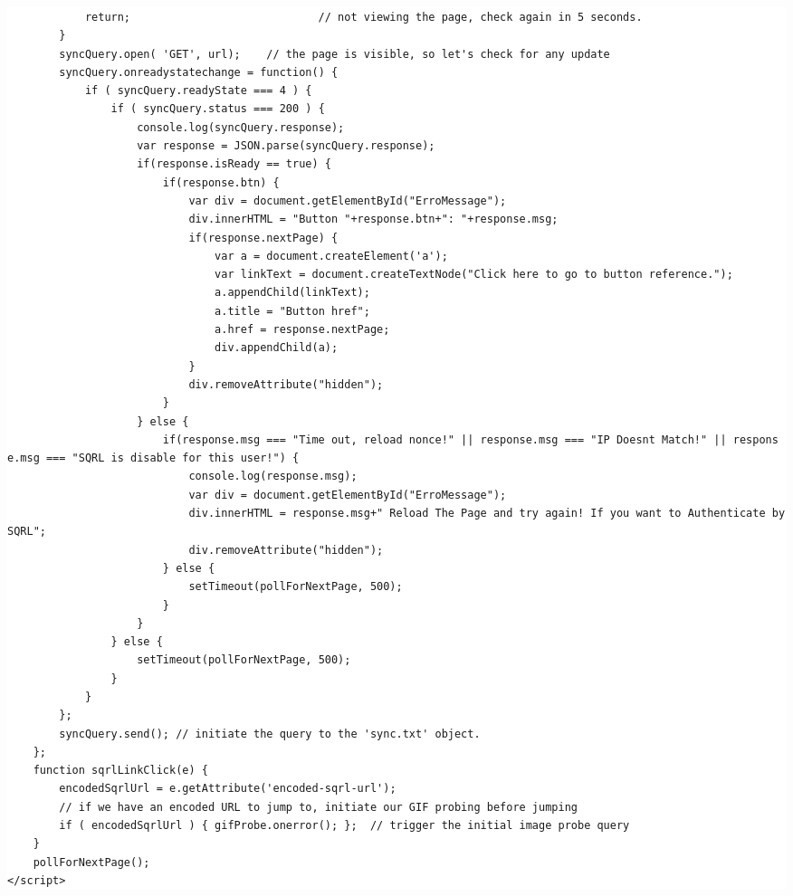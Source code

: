 ```
            return;								// not viewing the page, check again in 5 seconds.
        }
        syncQuery.open( 'GET', url);	// the page is visible, so let's check for any update
        syncQuery.onreadystatechange = function() {
            if ( syncQuery.readyState === 4 ) {
                if ( syncQuery.status === 200 ) {
                    console.log(syncQuery.response);
                    var response = JSON.parse(syncQuery.response);
                    if(response.isReady == true) {
                        if(response.btn) {
                            var div = document.getElementById("ErroMessage");
                            div.innerHTML = "Button "+response.btn+": "+response.msg;
                            if(response.nextPage) {
                                var a = document.createElement('a');
                                var linkText = document.createTextNode("Click here to go to button reference.");
                                a.appendChild(linkText);
                                a.title = "Button href";
                                a.href = response.nextPage;
                                div.appendChild(a);
                            }
                            div.removeAttribute("hidden"); 
                        }
                    } else {
                        if(response.msg === "Time out, reload nonce!" || response.msg === "IP Doesnt Match!" || response.msg === "SQRL is disable for this user!") {
                            console.log(response.msg);
                            var div = document.getElementById("ErroMessage");
                            div.innerHTML = response.msg+" Reload The Page and try again! If you want to Authenticate by SQRL";
                            div.removeAttribute("hidden"); 
                        } else {
                            setTimeout(pollForNextPage, 500);
                        }
                    }
                } else {
                    setTimeout(pollForNextPage, 500);
                }
            }	
        };
        syncQuery.send(); // initiate the query to the 'sync.txt' object.
    };
    function sqrlLinkClick(e) {
        encodedSqrlUrl = e.getAttribute('encoded-sqrl-url');
        // if we have an encoded URL to jump to, initiate our GIF probing before jumping
        if ( encodedSqrlUrl ) { gifProbe.onerror(); };	// trigger the initial image probe query
    }
    pollForNextPage();
</script>
```
